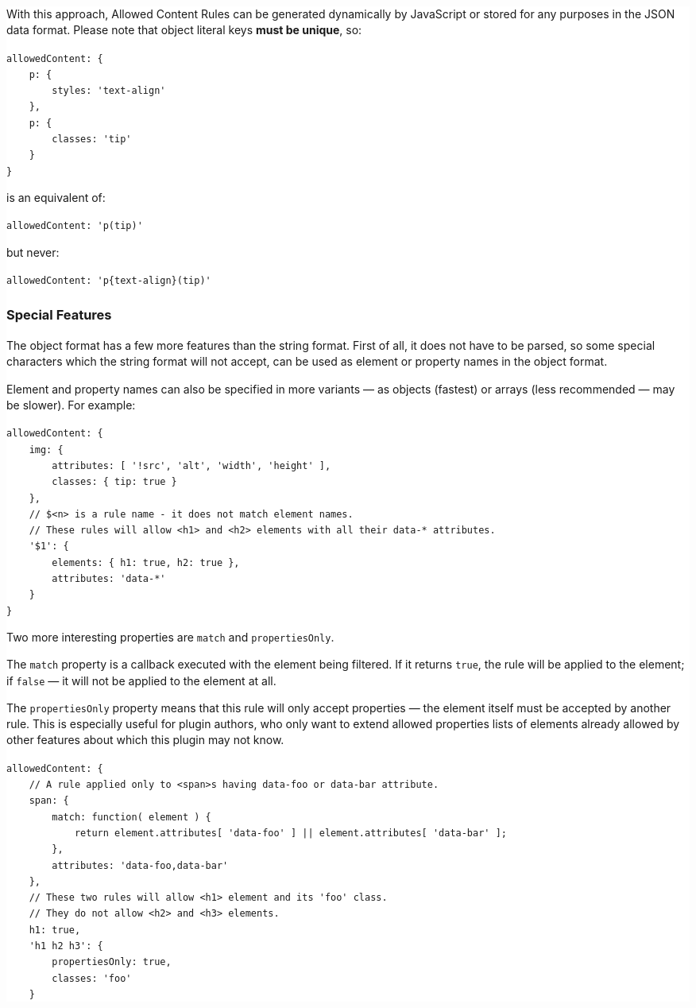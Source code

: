 With this approach, Allowed Content Rules can be generated dynamically by JavaScript
or stored for any purposes in the JSON data format. Please note that object literal keys
**must be unique**, so:

	allowedContent: {
		p: {
			styles: 'text-align'
		},
		p: {
			classes: 'tip'
		}
	}

is an equivalent of:

	allowedContent: 'p(tip)'

but never:

	allowedContent: 'p{text-align}(tip)'

### Special Features

The object format has a few more features than the string format. First of all, it does not have to be parsed, so some special characters which the string format will not accept, can be used as element or property names in the object format.

Element and property names can also be specified in more variants &mdash; as objects (fastest) or arrays (less recommended &mdash; may be slower). For example:

	allowedContent: {
		img: {
			attributes: [ '!src', 'alt', 'width', 'height' ],
			classes: { tip: true }
		},
		// $<n> is a rule name - it does not match element names.
		// These rules will allow <h1> and <h2> elements with all their data-* attributes.
		'$1': {
			elements: { h1: true, h2: true },
			attributes: 'data-*'
		}
	}

Two more interesting properties are `match` and `propertiesOnly`.

The `match` property is a callback executed with the element being filtered. If it returns `true`, the rule will be applied to the element; if `false` &mdash; it will not be applied to the element at all.

The `propertiesOnly` property means that this rule will only accept properties &mdash; the element itself must be accepted by another rule. This is especially useful for plugin authors, who only want to extend allowed properties lists of elements already allowed by other features about which this plugin may not know.

	allowedContent: {
		// A rule applied only to <span>s having data-foo or data-bar attribute.
		span: {
			match: function( element ) {
				return element.attributes[ 'data-foo' ] || element.attributes[ 'data-bar' ];
			},
			attributes: 'data-foo,data-bar'
		},
		// These two rules will allow <h1> element and its 'foo' class.
		// They do not allow <h2> and <h3> elements.
		h1: true,
		'h1 h2 h3': {
			propertiesOnly: true,
			classes: 'foo'
		}